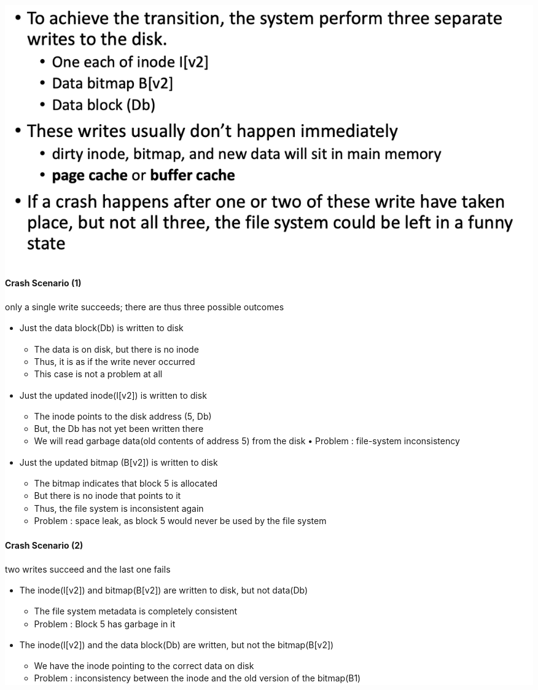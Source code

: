 ![1.1](/assets/images/os/42.4.png)

#### Crash Scenario (1)
only a single write succeeds; there are thus three possible outcomes 

- Just the data block(Db) is written to disk
	- The data is on disk, but there is no inode
	- Thus, it is as if the write never occurred
	- This case is not a problem at all 

- Just the updated inode(I[v2]) is written to disk
	- The inode points to the disk address (5, Db) 
	- But, the Db has not yet been written there
	- We will read garbage data(old contents of address 5) from the disk • Problem : file-system inconsistency 

- Just the updated bitmap (B[v2]) is written to disk
	- The bitmap indicates that block 5 is allocated
	- But there is no inode that points to it
	- Thus, the file system is inconsistent again 
	- Problem : space leak, as block 5 would never be used by the file system 

#### Crash Scenario (2)
two writes succeed and the last one fails 

- The inode(I[v2]) and bitmap(B[v2]) are written to disk, but not data(Db)
	- The file system metadata is completely consistent
	- Problem : Block 5 has garbage in it 

- The inode(I[v2]) and the data block(Db) are written, but not the bitmap(B[v2]) 
	- We have the inode pointing to the correct data on disk
	- Problem : inconsistency between the inode and the old version of the bitmap(B1) 

